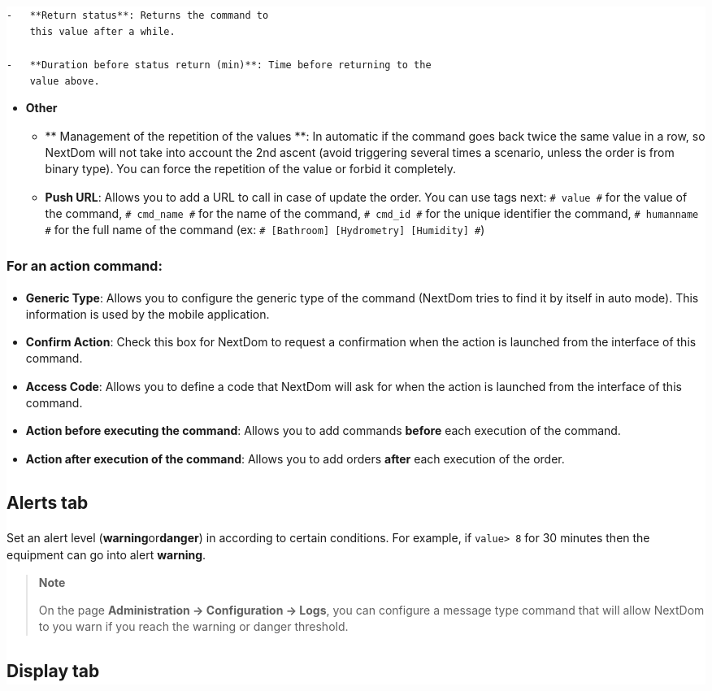     -   **Return status**: Returns the command to
        this value after a while.

    -   **Duration before status return (min)**: Time before returning to the
        value above.

-   **Other**

    -   ** Management of the repetition of the values ​​**: In automatic if the
        command goes back twice the same value in a row, so NextDom
        will not take into account the 2nd ascent (avoid triggering
        several times a scenario, unless the order is from
        binary type). You can force the repetition of the value or
        forbid it completely.

    -   **Push URL**: Allows you to add a URL to call in case of
        update the order. You can use tags
        next: `# value #` for the value of the command, `# cmd_name #`
        for the name of the command, `# cmd_id #` for the unique identifier
        the command, `# humanname #` for the full name of the command
        (ex: `# [Bathroom] [Hydrometry] [Humidity] #`)

### For an action command:

-   **Generic Type**: Allows you to configure the generic type of the
    command (NextDom tries to find it by itself in auto mode).
    This information is used by the mobile application.

-   **Confirm Action**: Check this box for NextDom to request
    a confirmation when the action is launched from the interface
    of this command.

-   **Access Code**: Allows you to define a code that NextDom will ask for
    when the action is launched from the interface of this command.

-   **Action before executing the command**: Allows you to add
    commands **before** each execution of the command.

-   **Action after execution of the command**: Allows you to add
    orders **after** each execution of the order.

Alerts tab
--------------

Set an alert level (**warning**or**danger**) in
according to certain conditions. For example, if `value> 8` for 30
minutes then the equipment can go into alert **warning**.

> **Note**
>
> On the page **Administration → Configuration → Logs**, you can
> configure a message type command that will allow NextDom to you
> warn if you reach the warning or danger threshold.

Display tab
----------------

